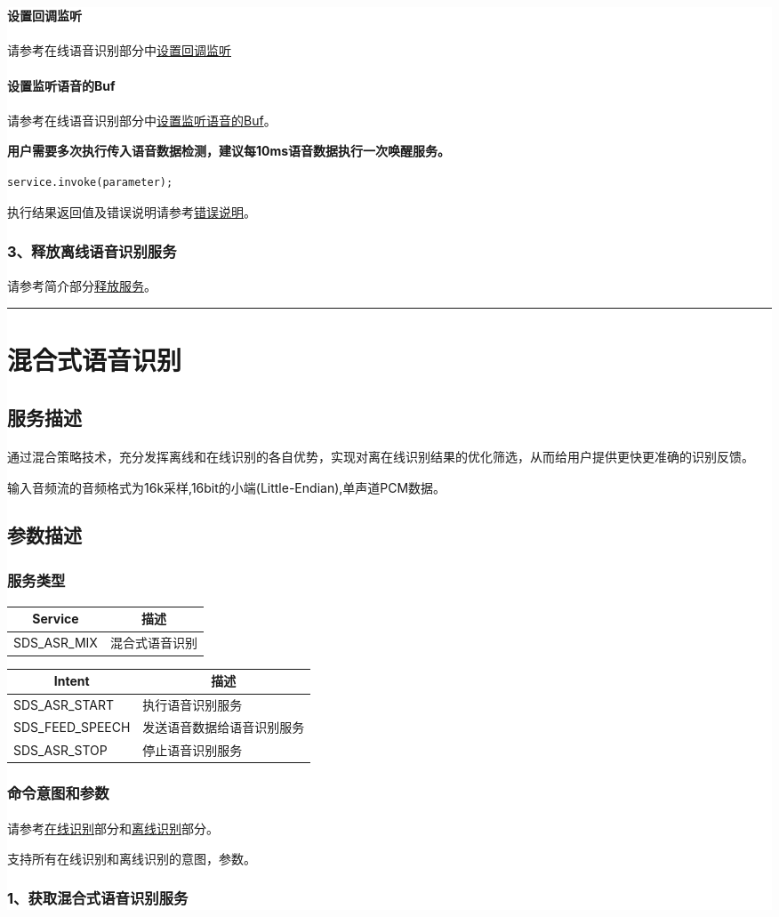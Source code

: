 #### 设置回调监听

请参考在线语音识别部分中[设置回调监听](#set-cb)

#### 设置监听语音的Buf

请参考在线语音识别部分中[设置监听语音的Buf](#set-feed-speech)。

**用户需要多次执行传入语音数据检测，建议每10ms语音数据执行一次唤醒服务。**

~~~~ {.java}
service.invoke(parameter);
~~~~

执行结果返回值及错误说明请参考[错误说明](#sds-error)。

### 3、释放离线语音识别服务

请参考简介部分[释放服务](#release-service)。

* * * * *

# <span id="sds-asr-mix">混合式语音识别</span>

## 服务描述

通过混合策略技术，充分发挥离线和在线识别的各自优势，实现对离在线识别结果的优化筛选，从而给用户提供更快更准确的识别反馈。

输入音频流的音频格式为16k采样,16bit的小端(Little-Endian),单声道PCM数据。

## 参数描述

### 服务类型

|Service|描述|
|-------|----|
|SDS\_ASR\_MIX|混合式语音识别|

|Intent|描述|
|------|----|
|SDS\_ASR\_START|执行语音识别服务|
|SDS\_FEED\_SPEECH|发送语音数据给语音识别服务|
|SDS\_ASR\_STOP|停止语音识别服务|

### 命令意图和参数

请参考[在线识别](#reg-online-intent-param)部分和[离线识别](#reg-offline-intent-param)部分。

支持所有在线识别和离线识别的意图，参数。

### 1、获取混合式语音识别服务
